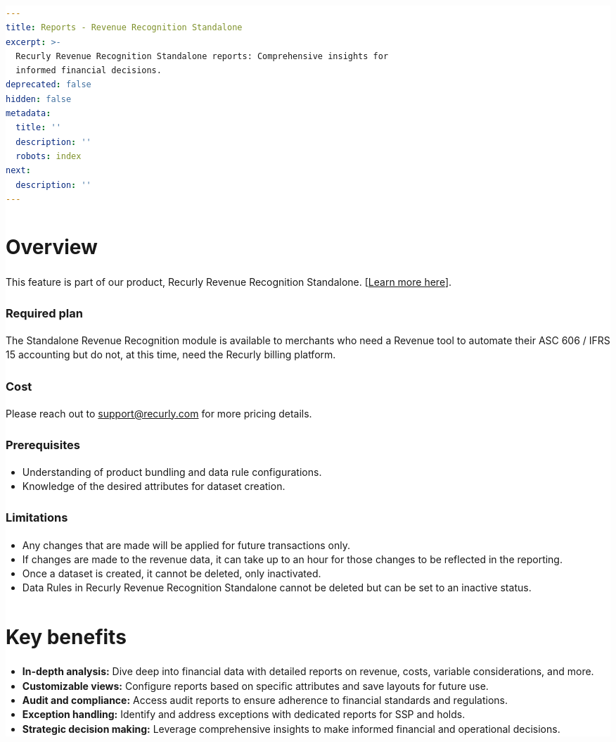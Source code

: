```yaml
---
title: Reports - Revenue Recognition Standalone
excerpt: >-
  Recurly Revenue Recognition Standalone reports: Comprehensive insights for
  informed financial decisions.
deprecated: false
hidden: false
metadata:
  title: ''
  description: ''
  robots: index
next:
  description: ''
---
```

# Overview

This feature is part of our product, Recurly Revenue Recognition Standalone. [<a href="https://docs.recurly.com/docs/recurly-revenue-recognition-standalone" target="_blank">Learn more here</a>].

### Required plan

The Standalone Revenue Recognition module is available to merchants who need a Revenue tool to automate their ASC 606 / IFRS 15 accounting but do not, at this time, need the Recurly billing platform. 

### Cost

Please reach out to [support@recurly.com](mailto:support@recurly.com) for more pricing details.

### Prerequisites

* Understanding of product bundling and data rule configurations.
* Knowledge of the desired attributes for dataset creation.

### Limitations

* Any changes that are made will be applied for future transactions only.
* If changes are made to the revenue data, it can take up to an hour for those changes to be reflected in the reporting.
* Once a dataset is created, it cannot be deleted, only inactivated.
* Data Rules in Recurly Revenue Recognition Standalone cannot be deleted but can be set to an inactive status.

# Key benefits

* **In-depth analysis:** Dive deep into financial data with detailed reports on revenue, costs, variable considerations, and more.
* **Customizable views:** Configure reports based on specific attributes and save layouts for future use.
* **Audit and compliance:** Access audit reports to ensure adherence to financial standards and regulations.
* **Exception handling:** Identify and address exceptions with dedicated reports for SSP and holds.
* **Strategic decision making:** Leverage comprehensive insights to make informed financial and operational decisions.
